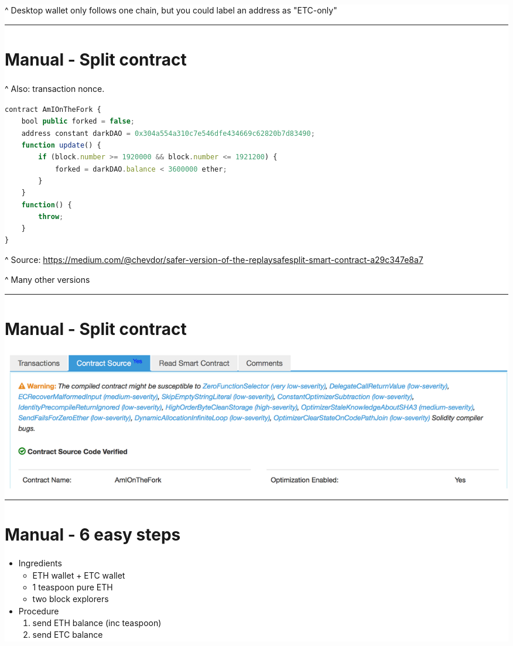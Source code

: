 ^ Desktop wallet only follows one chain, but you could label an address as "ETC-only"

---

# Manual - Split contract

^ Also: transaction nonce.

```javascript
contract AmIOnTheFork {
    bool public forked = false;
    address constant darkDAO = 0x304a554a310c7e546dfe434669c62820b7d83490;
    function update() {
        if (block.number >= 1920000 && block.number <= 1921200) {
            forked = darkDAO.balance < 3600000 ether;
        }
    }
    function() {
        throw;
    }
}
```

^ Source: https://medium.com/@chevdor/safer-version-of-the-replaysafesplit-smart-contract-a29c347e8a7

^ Many other versions

---

# Manual - Split contract

 ![inline,110%](ETC-Split-Contract-Warnings.png)

---

# Manual - 6 easy steps

* Ingredients
  * ETH wallet + ETC wallet
  * 1 teaspoon pure ETH
  * two block explorers
* Procedure
  1. send ETH balance (inc teaspoon)
  2. send ETC balance
